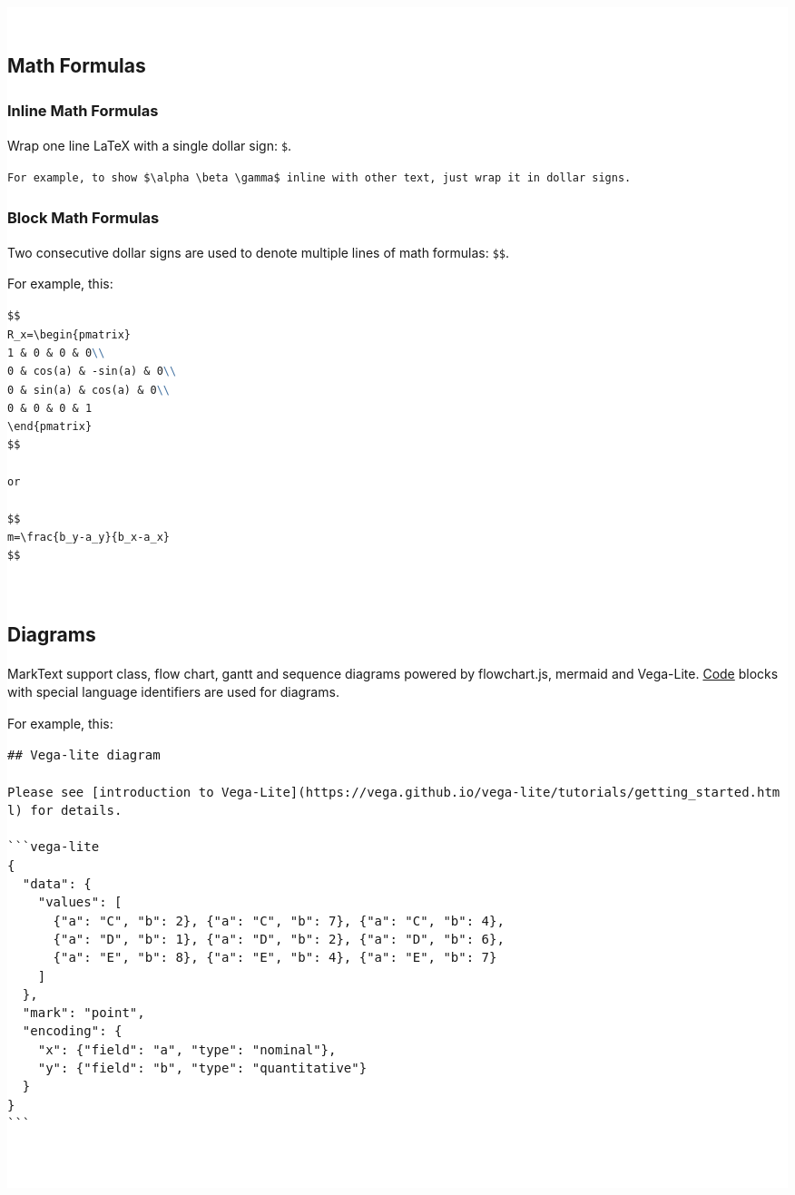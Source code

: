 <br>

## Math Formulas

### Inline Math Formulas

Wrap one line LaTeX with a single dollar sign: <code>$</code>.

```markdown
For example, to show $\alpha \beta \gamma$ inline with other text, just wrap it in dollar signs.
```

### Block Math Formulas

Two consecutive dollar signs are used to denote multiple lines of math formulas: <code>$$</code>.

For example, this:

```markdown
$$
R_x=\begin{pmatrix}
1 & 0 & 0 & 0\\
0 & cos(a) & -sin(a) & 0\\
0 & sin(a) & cos(a) & 0\\
0 & 0 & 0 & 1
\end{pmatrix}
$$

or

$$
m=\frac{b_y-a_y}{b_x-a_x}
$$
```

<br>

## Diagrams

MarkText support class, flow chart, gantt and sequence diagrams powered by flowchart.js, mermaid and Vega-Lite. [Code](#code) blocks with special language identifiers are used for diagrams.

For example, this:

<pre>
## Vega-lite diagram

Please see [introduction to Vega-Lite](https://vega.github.io/vega-lite/tutorials/getting_started.html) for details.

```vega-lite
{
  "data": {
    "values": [
      {"a": "C", "b": 2}, {"a": "C", "b": 7}, {"a": "C", "b": 4},
      {"a": "D", "b": 1}, {"a": "D", "b": 2}, {"a": "D", "b": 6},
      {"a": "E", "b": 8}, {"a": "E", "b": 4}, {"a": "E", "b": 7}
    ]
  },
  "mark": "point",
  "encoding": {
    "x": {"field": "a", "type": "nominal"},
    "y": {"field": "b", "type": "quantitative"}
  }
}
```

